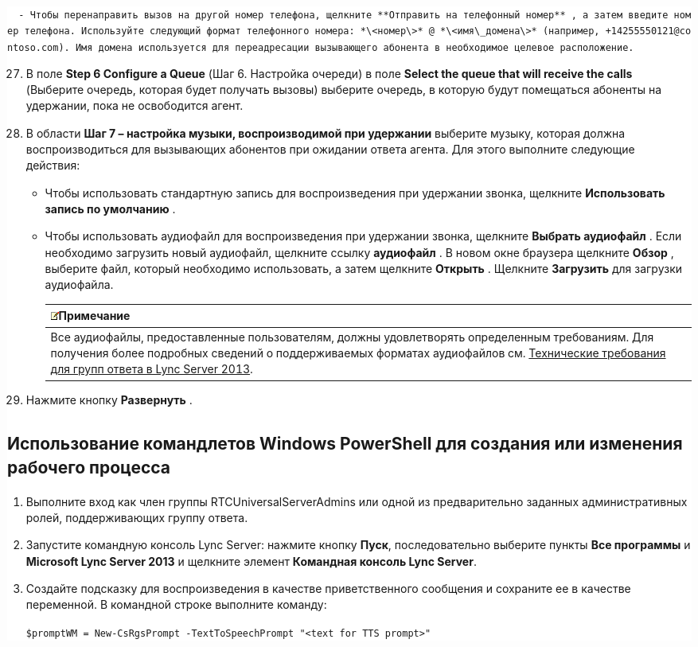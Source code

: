       - Чтобы перенаправить вызов на другой номер телефона, щелкните **Отправить на телефонный номер** , а затем введите номер телефона. Используйте следующий формат телефонного номера: *\<номер\>* @ *\<имя\_домена\>* (например, +14255550121@contoso.com). Имя домена используется для переадресации вызывающего абонента в необходимое целевое расположение.

27. В поле **Step 6 Configure a Queue** (Шаг 6. Настройка очереди) в поле **Select the queue that will receive the calls** (Выберите очередь, которая будет получать вызовы) выберите очередь, в которую будут помещаться абоненты на удержании, пока не освободится агент.

28. В области **Шаг 7 – настройка музыки, воспроизводимой при удержании** выберите музыку, которая должна воспроизводиться для вызывающих абонентов при ожидании ответа агента. Для этого выполните следующие действия:
    
      - Чтобы использовать стандартную запись для воспроизведения при удержании звонка, щелкните **Использовать запись по умолчанию** .
    
      - Чтобы использовать аудиофайл для воспроизведения при удержании звонка, щелкните **Выбрать аудиофайл** . Если необходимо загрузить новый аудиофайл, щелкните ссылку **аудиофайл** . В новом окне браузера щелкните **Обзор** , выберите файл, который необходимо использовать, а затем щелкните **Открыть** . Щелкните **Загрузить** для загрузки аудиофайла.
        
        <table>
        <thead>
        <tr class="header">
        <th><img src="images/Gg398412.note(OCS.15).gif" title="note" alt="note" />Примечание</th>
        </tr>
        </thead>
        <tbody>
        <tr class="odd">
        <td>Все аудиофайлы, предоставленные пользователям, должны удовлетворять определенным требованиям. Для получения более подробных сведений о поддерживаемых форматах аудиофайлов см. <a href="lync-server-2013-technical-requirements-for-response-group.md">Технические требования для групп ответа в Lync Server 2013</a>.</td>
        </tr>
        </tbody>
        </table>


29. Нажмите кнопку **Развернуть** .

## Использование командлетов Windows PowerShell для создания или изменения рабочего процесса

1.  Выполните вход как член группы RTCUniversalServerAdmins или одной из предварительно заданных административных ролей, поддерживающих группу ответа.

2.  Запустите командную консоль Lync Server: нажмите кнопку **Пуск**, последовательно выберите пункты **Все программы** и **Microsoft Lync Server 2013** и щелкните элемент **Командная консоль Lync Server**.

3.  Создайте подсказку для воспроизведения в качестве приветственного сообщения и сохраните ее в качестве переменной. В командной строке выполните команду:
    
        $promptWM = New-CsRgsPrompt -TextToSpeechPrompt "<text for TTS prompt>"
    